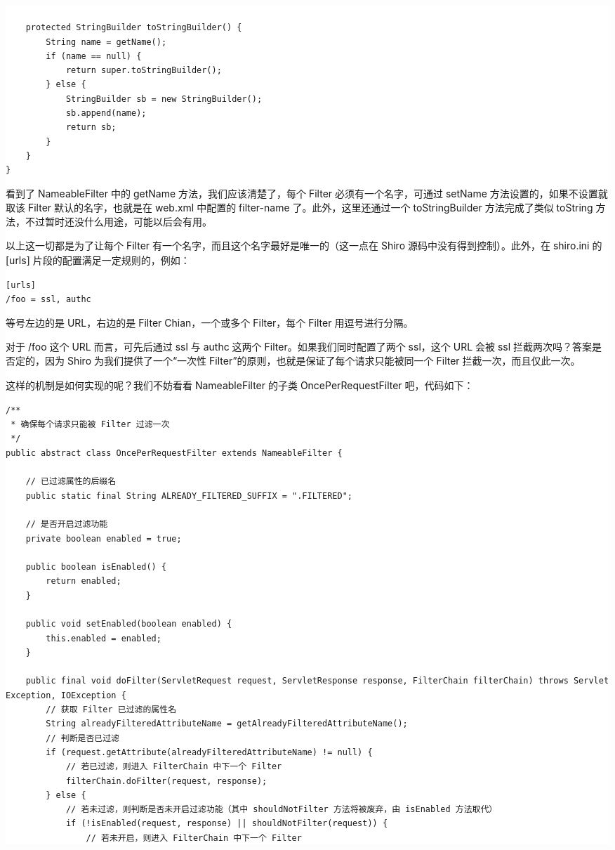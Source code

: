 ```

    protected StringBuilder toStringBuilder() {
        String name = getName();
        if (name == null) {
            return super.toStringBuilder();
        } else {
            StringBuilder sb = new StringBuilder();
            sb.append(name);
            return sb;
        }
    }
}
```



看到了 NameableFilter 中的 getName 方法，我们应该清楚了，每个 Filter 必须有一个名字，可通过 setName 方法设置的，如果不设置就取该 Filter 默认的名字，也就是在 web.xml 中配置的 filter-name 了。此外，这里还通过一个 toStringBuilder 方法完成了类似 toString 方法，不过暂时还没什么用途，可能以后会有用。

以上这一切都是为了让每个 Filter 有一个名字，而且这个名字最好是唯一的（这一点在 Shiro 源码中没有得到控制）。此外，在 shiro.ini 的 [urls] 片段的配置满足一定规则的，例如：

```
[urls]
/foo = ssl, authc
```



等号左边的是 URL，右边的是 Filter Chian，一个或多个 Filter，每个 Filter 用逗号进行分隔。

对于 /foo 这个 URL 而言，可先后通过 ssl 与 authc 这两个 Filter。如果我们同时配置了两个 ssl，这个 URL 会被 ssl 拦截两次吗？答案是否定的，因为 Shiro 为我们提供了一个“一次性 Filter”的原则，也就是保证了每个请求只能被同一个 Filter 拦截一次，而且仅此一次。

这样的机制是如何实现的呢？我们不妨看看 NameableFilter 的子类 OncePerRequestFilter 吧，代码如下：

```
/**
 * 确保每个请求只能被 Filter 过滤一次
 */
public abstract class OncePerRequestFilter extends NameableFilter {

    // 已过滤属性的后缀名
    public static final String ALREADY_FILTERED_SUFFIX = ".FILTERED";

    // 是否开启过滤功能
    private boolean enabled = true;

    public boolean isEnabled() {
        return enabled;
    }

    public void setEnabled(boolean enabled) {
        this.enabled = enabled;
    }

    public final void doFilter(ServletRequest request, ServletResponse response, FilterChain filterChain) throws ServletException, IOException {
        // 获取 Filter 已过滤的属性名
        String alreadyFilteredAttributeName = getAlreadyFilteredAttributeName();
        // 判断是否已过滤
        if (request.getAttribute(alreadyFilteredAttributeName) != null) {
            // 若已过滤，则进入 FilterChain 中下一个 Filter
            filterChain.doFilter(request, response);
        } else {
            // 若未过滤，则判断是否未开启过滤功能（其中 shouldNotFilter 方法将被废弃，由 isEnabled 方法取代）
            if (!isEnabled(request, response) || shouldNotFilter(request)) {
                // 若未开启，则进入 FilterChain 中下一个 Filter
```
